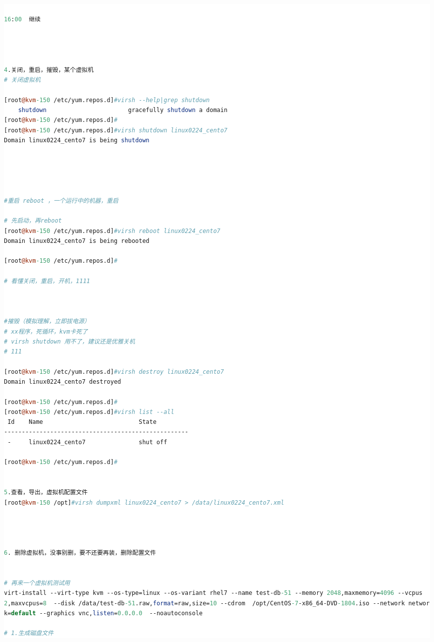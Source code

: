 ```perl

16:00  继续




4.关闭，重启，摧毁，某个虚拟机
# 关闭虚拟机

[root@kvm-150 /etc/yum.repos.d]#virsh --help|grep shutdown
    shutdown                       gracefully shutdown a domain
[root@kvm-150 /etc/yum.repos.d]#
[root@kvm-150 /etc/yum.repos.d]#virsh shutdown linux0224_cento7 
Domain linux0224_cento7 is being shutdown





#重启 reboot ，一个运行中的机器，重启

# 先启动，再reboot
[root@kvm-150 /etc/yum.repos.d]#virsh reboot linux0224_cento7 
Domain linux0224_cento7 is being rebooted

[root@kvm-150 /etc/yum.repos.d]#

# 看懂关闭，重启，开机，1111



#摧毁（模拟理解，立即拔电源）
# xx程序，死循环，kvm卡死了
# virsh shutdown 用不了，建议还是优雅关机
# 111

[root@kvm-150 /etc/yum.repos.d]#virsh destroy linux0224_cento7 
Domain linux0224_cento7 destroyed

[root@kvm-150 /etc/yum.repos.d]#
[root@kvm-150 /etc/yum.repos.d]#virsh list --all
 Id    Name                           State
----------------------------------------------------
 -     linux0224_cento7               shut off

[root@kvm-150 /etc/yum.repos.d]#


5.查看，导出，虚拟机配置文件
[root@kvm-150 /opt]#virsh dumpxml linux0224_cento7 > /data/linux0224_cento7.xml 




6. 删除虚拟机，没事别删，要不还要再装，删除配置文件


# 再来一个虚拟机测试用
virt-install --virt-type kvm --os-type=linux --os-variant rhel7 --name test-db-51 --memory 2048,maxmemory=4096 --vcpus 2,maxvcpus=8  --disk /data/test-db-51.raw,format=raw,size=10 --cdrom  /opt/CentOS-7-x86_64-DVD-1804.iso --network network=default --graphics vnc,listen=0.0.0.0  --noautoconsole

# 1.生成磁盘文件
```